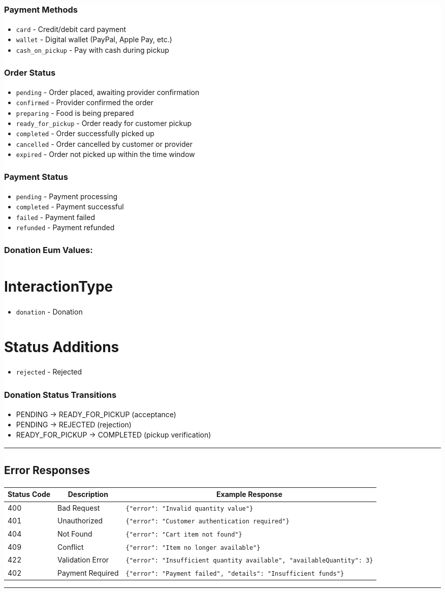 ### Payment Methods
- `card` - Credit/debit card payment
- `wallet` - Digital wallet (PayPal, Apple Pay, etc.)
- `cash_on_pickup` - Pay with cash during pickup

### Order Status
- `pending` - Order placed, awaiting provider confirmation
- `confirmed` - Provider confirmed the order
- `preparing` - Food is being prepared
- `ready_for_pickup` - Order ready for customer pickup
- `completed` - Order successfully picked up
- `cancelled` - Order cancelled by customer or provider
- `expired` - Order not picked up within the time window

### Payment Status
- `pending` - Payment processing
- `completed` - Payment successful
- `failed` - Payment failed
- `refunded` - Payment refunded

### Donation Eum Values:
# InteractionType
- `donation` - Donation
# Status Additions
- `rejected` - Rejected

### Donation Status Transitions
- PENDING → READY_FOR_PICKUP (acceptance)
- PENDING → REJECTED (rejection)
- READY_FOR_PICKUP → COMPLETED (pickup verification)



---

## Error Responses

| Status Code | Description | Example Response |
|-------------|-------------|------------------|
| 400 | Bad Request | `{"error": "Invalid quantity value"}` |
| 401 | Unauthorized | `{"error": "Customer authentication required"}` |
| 404 | Not Found | `{"error": "Cart item not found"}` |
| 409 | Conflict | `{"error": "Item no longer available"}` |
| 422 | Validation Error | `{"error": "Insufficient quantity available", "availableQuantity": 3}` |
| 402 | Payment Required | `{"error": "Payment failed", "details": "Insufficient funds"}` |

---